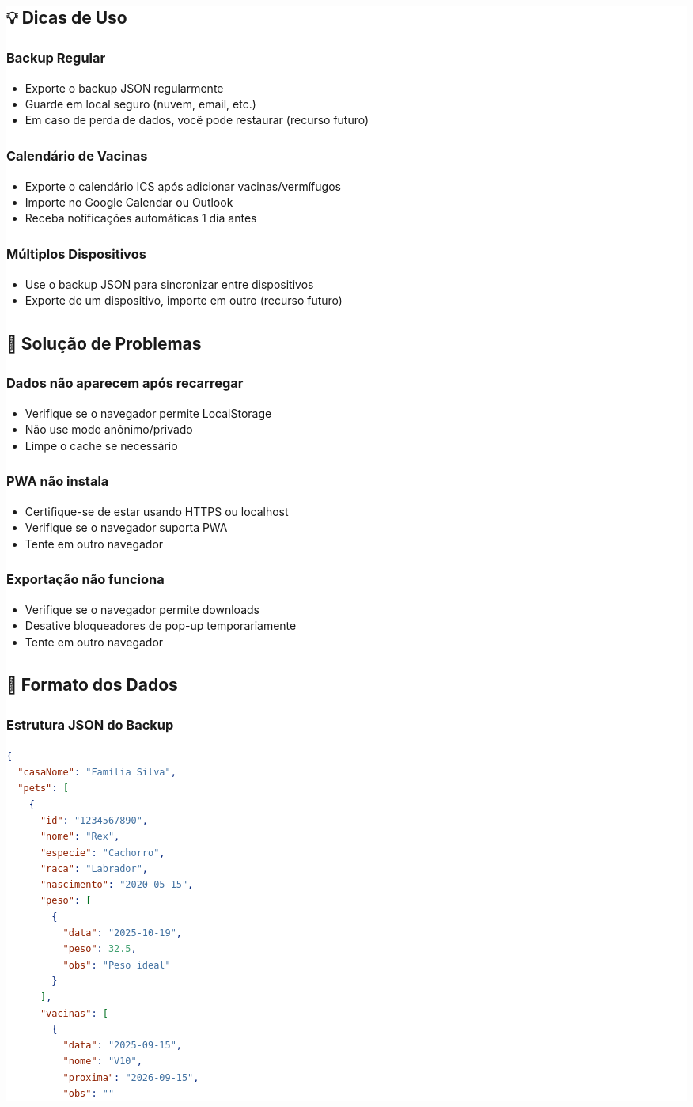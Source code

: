 ## 💡 Dicas de Uso

### Backup Regular
- Exporte o backup JSON regularmente
- Guarde em local seguro (nuvem, email, etc.)
- Em caso de perda de dados, você pode restaurar (recurso futuro)

### Calendário de Vacinas
- Exporte o calendário ICS após adicionar vacinas/vermífugos
- Importe no Google Calendar ou Outlook
- Receba notificações automáticas 1 dia antes

### Múltiplos Dispositivos
- Use o backup JSON para sincronizar entre dispositivos
- Exporte de um dispositivo, importe em outro (recurso futuro)

## 🐛 Solução de Problemas

### Dados não aparecem após recarregar
- Verifique se o navegador permite LocalStorage
- Não use modo anônimo/privado
- Limpe o cache se necessário

### PWA não instala
- Certifique-se de estar usando HTTPS ou localhost
- Verifique se o navegador suporta PWA
- Tente em outro navegador

### Exportação não funciona
- Verifique se o navegador permite downloads
- Desative bloqueadores de pop-up temporariamente
- Tente em outro navegador

## 📝 Formato dos Dados

### Estrutura JSON do Backup

```json
{
  "casaNome": "Família Silva",
  "pets": [
    {
      "id": "1234567890",
      "nome": "Rex",
      "especie": "Cachorro",
      "raca": "Labrador",
      "nascimento": "2020-05-15",
      "peso": [
        {
          "data": "2025-10-19",
          "peso": 32.5,
          "obs": "Peso ideal"
        }
      ],
      "vacinas": [
        {
          "data": "2025-09-15",
          "nome": "V10",
          "proxima": "2026-09-15",
          "obs": ""
```